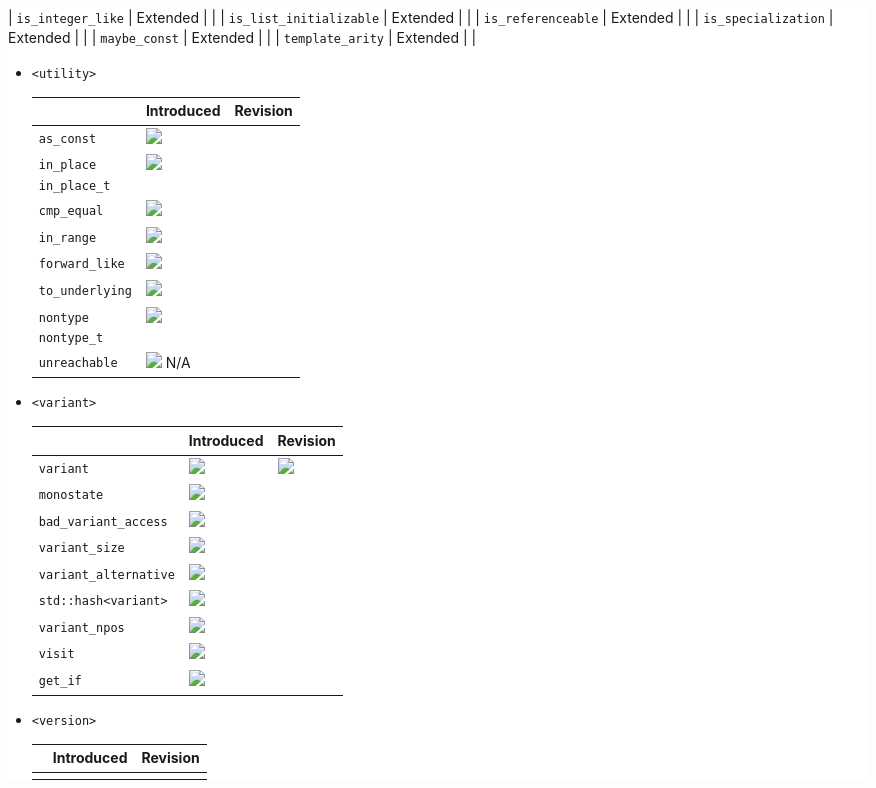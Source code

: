   | `is_integer_like`                               | Extended       |                       |
  | `is_list_initializable`                         | Extended       |                       |
  | `is_referenceable`                              | Extended       |                       |
  | `is_specialization`                             | Extended       |                       |
  | `maybe_const`                                   | Extended       |                       |
  | `template_arity`                                | Extended       |                       |

* `<utility>`

  |                             | Introduced     | Revision |
  |-----------------------------|----------------|----------|
  | `as_const`                  | ![][c17ok]     |          |
  | `in_place`<br/>`in_place_t` | ![][c17ok]     |          |
  | `cmp_equal`                 | ![][c20ok]     |          |
  | `in_range`                  | ![][c20ok]     |          |
  | `forward_like`              | ![][c23no]     |          |
  | `to_underlying`             | ![][c23ok]     |          |
  | `nontype`<br/>`nontype_t`   | ![][c23ok]     |          |
  | `unreachable`               | ![][c23no] N/A |          |

* `<variant>`

  |                       | Introduced | Revision   |
  |-----------------------|------------|------------|
  | `variant`             | ![][c17ok] | ![][c26ok] |
  | `monostate`           | ![][c17ok] |            |
  | `bad_variant_access`  | ![][c17ok] |            |
  | `variant_size`        | ![][c17ok] |            |
  | `variant_alternative` | ![][c17ok] |            |
  | `std::hash<variant>`  | ![][c17ok] |            |
  | `variant_npos`        | ![][c17ok] |            |
  | `visit`               | ![][c17ok] |            |
  | `get_if`              | ![][c17ok] |            |

* `<version>`

  |                      | Introduced | Revision |
  |----------------------|------------|----------|
  |                      |            |          |


[c98]: https://img.shields.io/badge/C++98-grey
[c11]: https://img.shields.io/badge/C++11-grey
[c14]: https://img.shields.io/badge/C++14-grey
[c17]: https://img.shields.io/badge/C++17-0055AA
[c20]: https://img.shields.io/badge/C++20-4477BB
[c23]: https://img.shields.io/badge/C++23-skyblue
[c26]: https://img.shields.io/badge/C++26-99EEFF
[c17no]: https://img.shields.io/badge/C++17-red
[c17ok]: https://img.shields.io/badge/C++14-C++17-0055AA
[c20no]: https://img.shields.io/badge/C++20-red
[c20ok]: https://img.shields.io/badge/C++14-C++20-4477BB
[c20ok17]: https://img.shields.io/badge/C++17-C++20-4477BB
[c23no]: https://img.shields.io/badge/C++23-red
[c23ok]: https://img.shields.io/badge/C++14-C++23-skyblue
[c23ok17]: https://img.shields.io/badge/C++17-C++23-skyblue
[c23ok20]: https://img.shields.io/badge/C++20-C++23-skyblue
[c26no]: https://img.shields.io/badge/C++26-red
[c26ok]: https://img.shields.io/badge/C++14-C++26-CCEEFF
[c26ok17]: https://img.shields.io/badge/C++17-C++26-77EEFF
[c26ok20]: https://img.shields.io/badge/C++20-C++26-77EEFF
[c26ok23]: https://img.shields.io/badge/C++23-C++26-77EEFF